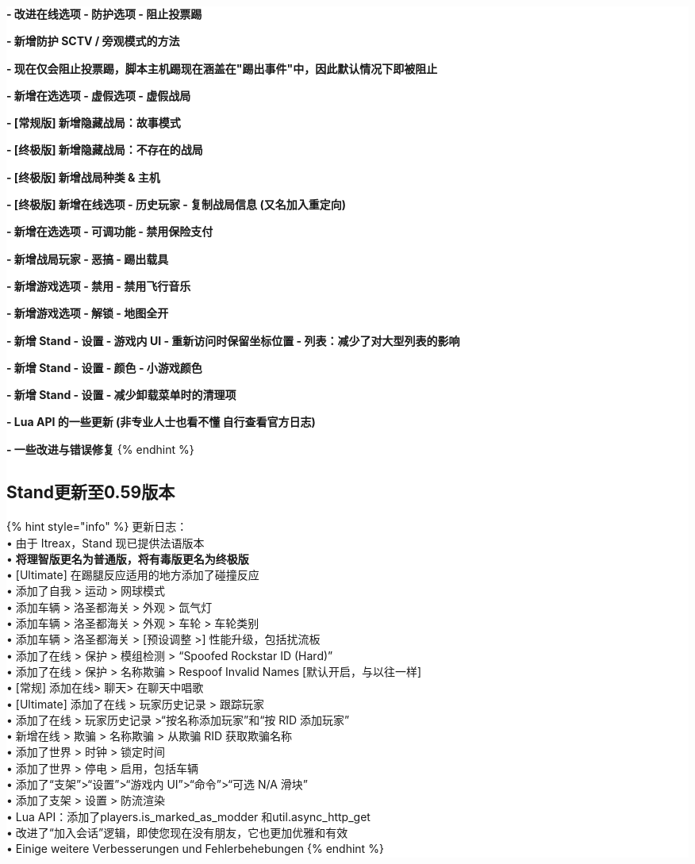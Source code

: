 **- 改进在线选项 - 防护选项 - 阻止投票踢**

**- 新增防护 SCTV / 旁观模式的方法**

**- 现在仅会阻止投票踢，脚本主机踢现在涵盖在"踢出事件"中，因此默认情况下即被阻止**

**- 新增在选选项 - 虚假选项 - 虚假战局**

**- \[常规版] 新增隐藏战局：故事模式**

**- \[终极版] 新增隐藏战局：不存在的战局**

**- \[终极版] 新增战局种类 & 主机**

**- \[终极版] 新增在线选项 - 历史玩家 - 复制战局信息 (又名加入重定向)**

**- 新增在选选项 - 可调功能 - 禁用保险支付**

**- 新增战局玩家 - 恶搞 - 踢出载具**

**- 新增游戏选项 - 禁用 - 禁用飞行音乐**

**- 新增游戏选项 - 解锁 - 地图全开**

**- 新增 Stand - 设置 - 游戏内 UI - 重新访问时保留坐标位置 - 列表：减少了对大型列表的影响**

**- 新增 Stand - 设置 - 颜色 - 小游戏颜色**

**- 新增 Stand - 设置 - 减少卸载菜单时的清理项**

**- Lua API 的一些更新 (非专业人士也看不懂 自行查看官方日志)**

**- 一些改进与错误修复**
{% endhint %}

## Stand更新至0.59版本

{% hint style="info" %}
更新日志：\
• 由于 Itreax，Stand 现已提供法语版本\
• **将理智版更名为普通版，将有毒版更名为终极版**\
• \[Ultimate] 在踢腿反应适用的地方添加了碰撞反应\
• 添加了自我 > 运动 > 网球模式\
• 添加车辆 > 洛圣都海关 > 外观 > 氙气灯\
• 添加车辆 > 洛圣都海关 > 外观 > 车轮 > 车轮类别\
• 添加车辆 > 洛圣都海关 > \[预设调整 >] 性能升级，包括扰流板\
• 添加了在线 > 保护 > 模组检测 > “Spoofed Rockstar ID (Hard)”\
• 添加了在线 > 保护 > 名称欺骗 > Respoof Invalid Names \[默认开启，与以往一样]\
• \[常规] 添加在线> 聊天> 在聊天中唱歌\
• \[Ultimate] 添加了在线 > 玩家历史记录 > 跟踪玩家\
• 添加了在线 > 玩家历史记录 >“按名称添加玩家”和“按 RID 添加玩家”\
• 新增在线 > 欺骗 > 名称欺骗 > 从欺骗 RID 获取欺骗名称\
• 添加了世界 > 时钟 > 锁定时间\
• 添加了世界 > 停电 > 启用，包括车辆\
• 添加了“支架”>“设置”>“游戏内 UI”>“命令”>“可选 N/A 滑块”\
• 添加了支架 > 设置 > 防流渲染\
• Lua API：添加了players.is\_marked\_as\_modder 和util.async\_http\_get\
• 改进了“加入会话”逻辑，即使您现在没有朋友，它也更加优雅和有效\
• Einige weitere Verbesserungen und Fehlerbehebungen
{% endhint %}
